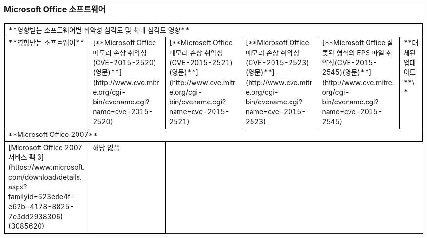 ### Microsoft Office 소프트웨어

 
<p> </p>
<table style="border:1px solid black;">
<tr>
<td style="border:1px solid black;" colspan="6">
**영향받는 소프트웨어별 취약성 심각도 및 최대 심각도 영향**

</td>
</tr>
<tr>
<td style="border:1px solid black;">
**영향받는 소프트웨어**

</td>
<td style="border:1px solid black;">
[**Microsoft Office 메모리 손상 취약성(CVE-2015-2520)(영문)**](http://www.cve.mitre.org/cgi-bin/cvename.cgi?name=cve-2015-2520)

</td>
<td style="border:1px solid black;">
[**Microsoft Office 메모리 손상 취약성(CVE-2015-2521)(영문)**](http://www.cve.mitre.org/cgi-bin/cvename.cgi?name=cve-2015-2521)

</td>
<td style="border:1px solid black;">
[**Microsoft Office 메모리 손상 취약성(CVE-2015-2523)(영문)**](http://www.cve.mitre.org/cgi-bin/cvename.cgi?name=cve-2015-2523)

</td>
<td style="border:1px solid black;">
[**Microsoft Office 잘못된 형식의 EPS 파일 취약성(CVE-2015-2545)(영문)**](http://www.cve.mitre.org/cgi-bin/cvename.cgi?name=cve-2015-2545)

</td>
<td style="border:1px solid black;">
**대체된 업데이트**\*

</td>
</tr>
<tr>
<td style="border:1px solid black;" colspan="6">
**Microsoft Office 2007**

</td>
</tr>
<tr>
<td style="border:1px solid black;">
[Microsoft Office 2007 서비스 팩 3](https://www.microsoft.com/download/details.aspx?familyid=623ede4f-e62b-4178-8825-7e3dd2938306)  
(3085620)

</td>
<td style="border:1px solid black;">
해당 없음
